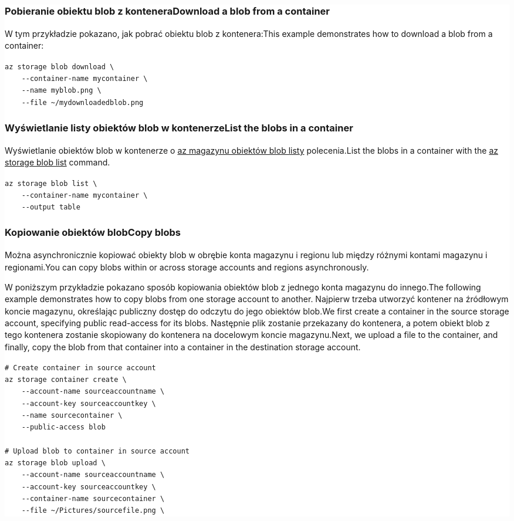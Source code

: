 
### <a name="download-a-blob-from-a-container"></a><span data-ttu-id="c9192-189">Pobieranie obiektu blob z kontenera</span><span class="sxs-lookup"><span data-stu-id="c9192-189">Download a blob from a container</span></span>
<span data-ttu-id="c9192-190">W tym przykładzie pokazano, jak pobrać obiektu blob z kontenera:</span><span class="sxs-lookup"><span data-stu-id="c9192-190">This example demonstrates how to download a blob from a container:</span></span>

```azurecli
az storage blob download \
    --container-name mycontainer \
    --name myblob.png \
    --file ~/mydownloadedblob.png
```

### <a name="list-the-blobs-in-a-container"></a><span data-ttu-id="c9192-191">Wyświetlanie listy obiektów blob w kontenerze</span><span class="sxs-lookup"><span data-stu-id="c9192-191">List the blobs in a container</span></span>

<span data-ttu-id="c9192-192">Wyświetlanie obiektów blob w kontenerze o [az magazynu obiektów blob listy](/cli/azure/storage/blob#list) polecenia.</span><span class="sxs-lookup"><span data-stu-id="c9192-192">List the blobs in a container with the [az storage blob list](/cli/azure/storage/blob#list) command.</span></span>

```azurecli
az storage blob list \
    --container-name mycontainer \
    --output table
```

### <a name="copy-blobs"></a><span data-ttu-id="c9192-193">Kopiowanie obiektów blob</span><span class="sxs-lookup"><span data-stu-id="c9192-193">Copy blobs</span></span>
<span data-ttu-id="c9192-194">Można asynchronicznie kopiować obiekty blob w obrębie konta magazynu i regionu lub między różnymi kontami magazynu i regionami.</span><span class="sxs-lookup"><span data-stu-id="c9192-194">You can copy blobs within or across storage accounts and regions asynchronously.</span></span>

<span data-ttu-id="c9192-195">W poniższym przykładzie pokazano sposób kopiowania obiektów blob z jednego konta magazynu do innego.</span><span class="sxs-lookup"><span data-stu-id="c9192-195">The following example demonstrates how to copy blobs from one storage account to another.</span></span> <span data-ttu-id="c9192-196">Najpierw trzeba utworzyć kontener na źródłowym koncie magazynu, określając publiczny dostęp do odczytu do jego obiektów blob.</span><span class="sxs-lookup"><span data-stu-id="c9192-196">We first create a container in the source storage account, specifying public read-access for its blobs.</span></span> <span data-ttu-id="c9192-197">Następnie plik zostanie przekazany do kontenera, a potem obiekt blob z tego kontenera zostanie skopiowany do kontenera na docelowym koncie magazynu.</span><span class="sxs-lookup"><span data-stu-id="c9192-197">Next, we upload a file to the container, and finally, copy the blob from that container into a container in the destination storage account.</span></span>

```azurecli
# Create container in source account
az storage container create \
    --account-name sourceaccountname \
    --account-key sourceaccountkey \
    --name sourcecontainer \
    --public-access blob

# Upload blob to container in source account
az storage blob upload \
    --account-name sourceaccountname \
    --account-key sourceaccountkey \
    --container-name sourcecontainer \
    --file ~/Pictures/sourcefile.png \
```